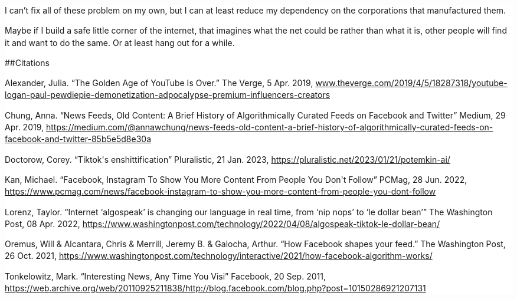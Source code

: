 I can’t fix all of these problem on my own, but I can at least reduce my dependency on the corporations that manufactured them.

Maybe if I build a safe little corner of the internet, that imagines what the net could be rather than what it is, other people will find it and want to do the same. Or at least hang out for a while.


##Citations

Alexander, Julia. “The Golden Age of YouTube Is Over.” The Verge, 5 Apr. 2019, www.theverge.com/2019/4/5/18287318/youtube-logan-paul-pewdiepie-demonetization-adpocalypse-premium-influencers-creators

Chung, Anna. “News Feeds, Old Content: A Brief History of Algorithmically Curated Feeds on Facebook and Twitter” Medium, 29 Apr. 2019, https://medium.com/@annawchung/news-feeds-old-content-a-brief-history-of-algorithmically-curated-feeds-on-facebook-and-twitter-85b5e5d8e30a

Doctorow, Corey. “Tiktok's enshittification” Pluralistic, 21 Jan. 2023, https://pluralistic.net/2023/01/21/potemkin-ai/

Kan, Michael. “Facebook, Instagram To Show You More Content From People You Don't Follow” PCMag, 28 Jun. 2022, https://www.pcmag.com/news/facebook-instagram-to-show-you-more-content-from-people-you-dont-follow

Lorenz, Taylor. “Internet ‘algospeak’ is changing our language in real time, from ‘nip nops’ to ‘le dollar bean’” The Washington Post, 08 Apr. 2022, https://www.washingtonpost.com/technology/2022/04/08/algospeak-tiktok-le-dollar-bean/

Oremus, Will & Alcantara, Chris & Merrill, Jeremy B. & Galocha, Arthur. “How Facebook shapes your feed.” The Washington Post, 26 Oct. 2021, https://www.washingtonpost.com/technology/interactive/2021/how-facebook-algorithm-works/

Tonkelowitz, Mark. “Interesting News, Any Time You Visi” Facebook, 20 Sep. 2011, https://web.archive.org/web/20110925211838/http://blog.facebook.com/blog.php?post=10150286921207131
